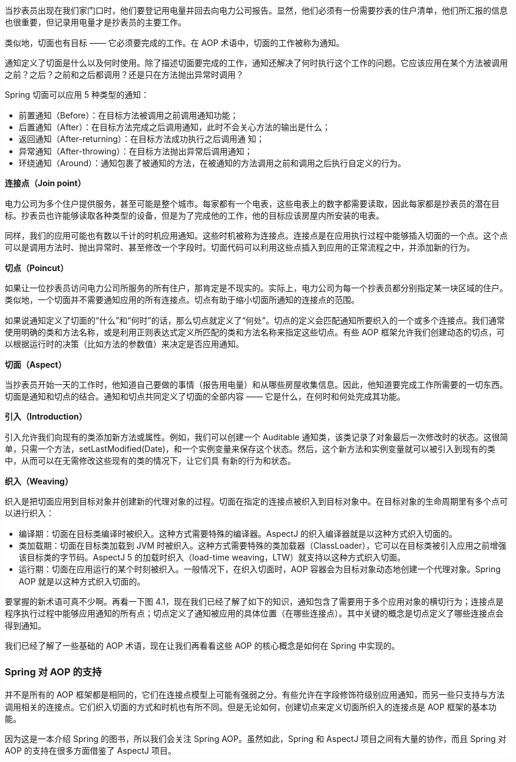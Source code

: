 当抄表员出现在我们家门口时，他们要登记用电量并回去向电力公司报告。显然，他们必须有一份需要抄表的住户清单，他们所汇报的信息也很重要，但记录用电量才是抄表员的主要工作。

类似地，切面也有目标 —— 它必须要完成的工作。在 AOP 术语中，切面的工作被称为通知。

通知定义了切面是什么以及何时使用。除了描述切面要完成的工作，通知还解决了何时执行这个工作的问题。它应该应用在某个方法被调用之前？之后？之前和之后都调用？还是只在方法抛出异常时调用？

Spring 切面可以应用 5 种类型的通知：

- 前置通知（Before）：在目标方法被调用之前调用通知功能；
- 后置通知（After）：在目标方法完成之后调用通知，此时不会关心方法的输出是什么；
- 返回通知（After-returning）：在目标方法成功执行之后调用通 知；
- 异常通知（After-throwing）：在目标方法抛出异常后调用通知；
- 环绕通知（Around）：通知包裹了被通知的方法，在被通知的方法调用之前和调用之后执行自定义的行为。

**连接点（Join point）**

电力公司为多个住户提供服务，甚至可能是整个城市。每家都有一个电表，这些电表上的数字都需要读取，因此每家都是抄表员的潜在目标。抄表员也许能够读取各种类型的设备，但是为了完成他的工作，他的目标应该房屋内所安装的电表。

同样，我们的应用可能也有数以千计的时机应用通知。这些时机被称为连接点。连接点是在应用执行过程中能够插入切面的一个点。这个点可以是调用方法时、抛出异常时、甚至修改一个字段时。切面代码可以利用这些点插入到应用的正常流程之中，并添加新的行为。

**切点（Poincut）**

如果让一位抄表员访问电力公司所服务的所有住户，那肯定是不现实的。实际上，电力公司为每一个抄表员都分别指定某一块区域的住户。类似地，一个切面并不需要通知应用的所有连接点。切点有助于缩小切面所通知的连接点的范围。

如果说通知定义了切面的“什么”和“何时”的话，那么切点就定义了“何处”。切点的定义会匹配通知所要织入的一个或多个连接点。我们通常使用明确的类和方法名称，或是利用正则表达式定义所匹配的类和方法名称来指定这些切点。有些 AOP 框架允许我们创建动态的切点，可以根据运行时的决策（比如方法的参数值）来决定是否应用通知。

**切面（Aspect）**

当抄表员开始一天的工作时，他知道自己要做的事情（报告用电量）和从哪些房屋收集信息。因此，他知道要完成工作所需要的一切东西。 切面是通知和切点的结合。通知和切点共同定义了切面的全部内容 —— 它是什么，在何时和何处完成其功能。

**引入（Introduction）**

引入允许我们向现有的类添加新方法或属性。例如，我们可以创建一个 Auditable 通知类，该类记录了对象最后一次修改时的状态。这很简单，只需一个方法，setLastModified(Date)，和一个实例变量来保存这个状态。然后，这个新方法和实例变量就可以被引入到现有的类中，从而可以在无需修改这些现有的类的情况下，让它们具 有新的行为和状态。

**织入（Weaving）**

织入是把切面应用到目标对象并创建新的代理对象的过程。切面在指定的连接点被织入到目标对象中。在目标对象的生命周期里有多个点可以进行织入：

- 编译期：切面在目标类编译时被织入。这种方式需要特殊的编译器。AspectJ 的织入编译器就是以这种方式织入切面的。
- 类加载期：切面在目标类加载到 JVM 时被织入。这种方式需要特殊的类加载器（ClassLoader），它可以在目标类被引入应用之前增强该目标类的字节码。AspectJ 5 的加载时织入（load-time weaving，LTW）就支持以这种方式织入切面。
- 运行期：切面在应用运行的某个时刻被织入。一般情况下，在织入切面时，AOP 容器会为目标对象动态地创建一个代理对象。Spring AOP 就是以这种方式织入切面的。

要掌握的新术语可真不少啊。再看一下图 4.1，现在我们已经了解了如下的知识，通知包含了需要用于多个应用对象的横切行为；连接点是程序执行过程中能够应用通知的所有点；切点定义了通知被应用的具体位置（在哪些连接点）。其中关键的概念是切点定义了哪些连接点会得到通知。

我们已经了解了一些基础的 AOP 术语，现在让我们再看看这些 AOP 的核心概念是如何在 Spring 中实现的。

### **Spring 对 AOP 的支持**

并不是所有的 AOP 框架都是相同的，它们在连接点模型上可能有强弱之分。有些允许在字段修饰符级别应用通知，而另一些只支持与方法调用相关的连接点。它们织入切面的方式和时机也有所不同。但是无论如何，创建切点来定义切面所织入的连接点是 AOP 框架的基本功能。

因为这是一本介绍 Spring 的图书，所以我们会关注 Spring AOP。虽然如此，Spring 和 AspectJ 项目之间有大量的协作，而且 Spring 对 AOP 的支持在很多方面借鉴了 AspectJ 项目。
